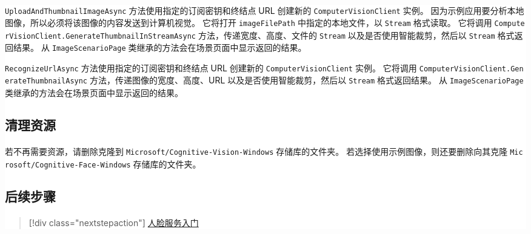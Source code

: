 `UploadAndThumbnailImageAsync` 方法使用指定的订阅密钥和终结点 URL 创建新的 `ComputerVisionClient` 实例。 因为示例应用要分析本地图像，所以必须将该图像的内容发送到计算机视觉。 它将打开 `imageFilePath` 中指定的本地文件，以 `Stream` 格式读取。 它将调用 `ComputerVisionClient.GenerateThumbnailInStreamAsync` 方法，传递宽度、高度、文件的 `Stream` 以及是否使用智能裁剪，然后以 `Stream` 格式返回结果。 从 `ImageScenarioPage` 类继承的方法会在场景页面中显示返回的结果。

`RecognizeUrlAsync` 方法使用指定的订阅密钥和终结点 URL 创建新的 `ComputerVisionClient` 实例。 它将调用 `ComputerVisionClient.GenerateThumbnailAsync` 方法，传递图像的宽度、高度、URL 以及是否使用智能裁剪，然后以 `Stream` 格式返回结果。 从 `ImageScenarioPage` 类继承的方法会在场景页面中显示返回的结果。

## <a name="clean-up-resources"></a>清理资源

若不再需要资源，请删除克隆到 `Microsoft/Cognitive-Vision-Windows` 存储库的文件夹。 若选择使用示例图像，则还要删除向其克隆 `Microsoft/Cognitive-Face-Windows` 存储库的文件夹。

## <a name="next-steps"></a>后续步骤

> [!div class="nextstepaction"]
> [人脸服务入门](../../Face/Tutorials/FaceAPIinCSharpTutorial.md)

